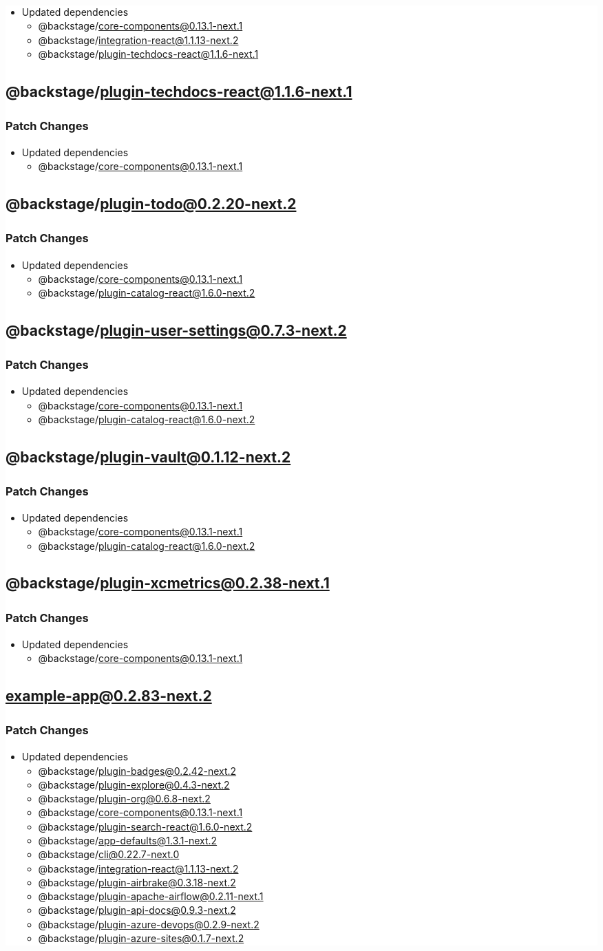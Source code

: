 - Updated dependencies
  - @backstage/core-components@0.13.1-next.1
  - @backstage/integration-react@1.1.13-next.2
  - @backstage/plugin-techdocs-react@1.1.6-next.1

## @backstage/plugin-techdocs-react@1.1.6-next.1

### Patch Changes

- Updated dependencies
  - @backstage/core-components@0.13.1-next.1

## @backstage/plugin-todo@0.2.20-next.2

### Patch Changes

- Updated dependencies
  - @backstage/core-components@0.13.1-next.1
  - @backstage/plugin-catalog-react@1.6.0-next.2

## @backstage/plugin-user-settings@0.7.3-next.2

### Patch Changes

- Updated dependencies
  - @backstage/core-components@0.13.1-next.1
  - @backstage/plugin-catalog-react@1.6.0-next.2

## @backstage/plugin-vault@0.1.12-next.2

### Patch Changes

- Updated dependencies
  - @backstage/core-components@0.13.1-next.1
  - @backstage/plugin-catalog-react@1.6.0-next.2

## @backstage/plugin-xcmetrics@0.2.38-next.1

### Patch Changes

- Updated dependencies
  - @backstage/core-components@0.13.1-next.1

## example-app@0.2.83-next.2

### Patch Changes

- Updated dependencies
  - @backstage/plugin-badges@0.2.42-next.2
  - @backstage/plugin-explore@0.4.3-next.2
  - @backstage/plugin-org@0.6.8-next.2
  - @backstage/core-components@0.13.1-next.1
  - @backstage/plugin-search-react@1.6.0-next.2
  - @backstage/app-defaults@1.3.1-next.2
  - @backstage/cli@0.22.7-next.0
  - @backstage/integration-react@1.1.13-next.2
  - @backstage/plugin-airbrake@0.3.18-next.2
  - @backstage/plugin-apache-airflow@0.2.11-next.1
  - @backstage/plugin-api-docs@0.9.3-next.2
  - @backstage/plugin-azure-devops@0.2.9-next.2
  - @backstage/plugin-azure-sites@0.1.7-next.2